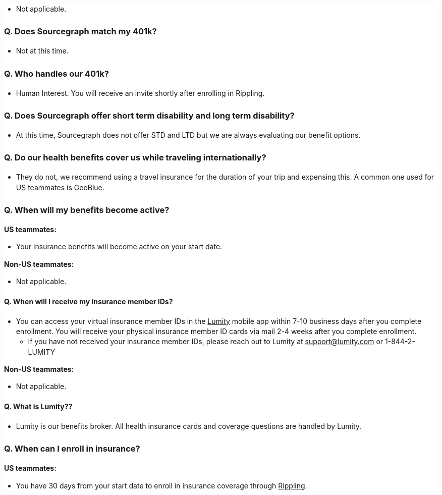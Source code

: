 - Not applicable.

### Q. Does Sourcegraph match my 401k?

- Not at this time.

### Q. Who handles our 401k?

- Human Interest. You will receive an invite shortly after enrolling in Rippling.

### Q. Does Sourcegraph offer short term disability and long term disability?

- At this time, Sourcegraph does not offer STD and LTD but we are always evaluating our benefit options.

### Q. Do our health benefits cover us while traveling internationally?

- They do not, we recommend using a travel insurance for the duration of your trip and expensing this. A common one used for US teammates is GeoBlue.

### Q. When will my benefits become active?

**US teammates:**

- Your insurance benefits will become active on your start date.

**Non-US teammates:**

- Not applicable.

#### Q. When will I receive my insurance member IDs?

- You can access your virtual insurance member IDs in the [Lumity](https://www.lumity.com/) mobile app within 7-10 business days after you complete enrollment. You will receive your physical insurance member ID cards via mail 2-4 weeks after you complete enrollment.
  - If you have not received your insurance member IDs, please reach out to Lumity at support@lumity.com or 1-844-2-LUMITY

**Non-US teammates:**

- Not applicable.

#### Q. What is Lumity??

- Lumity is our benefits broker. All health insurance cards and coverage questions are handled by Lumity.

### Q. When can I enroll in insurance?

**US teammates:**

- You have 30 days from your start date to enroll in insurance coverage through [Rippling](https://help.rippling.com/s/article/360056300693).
